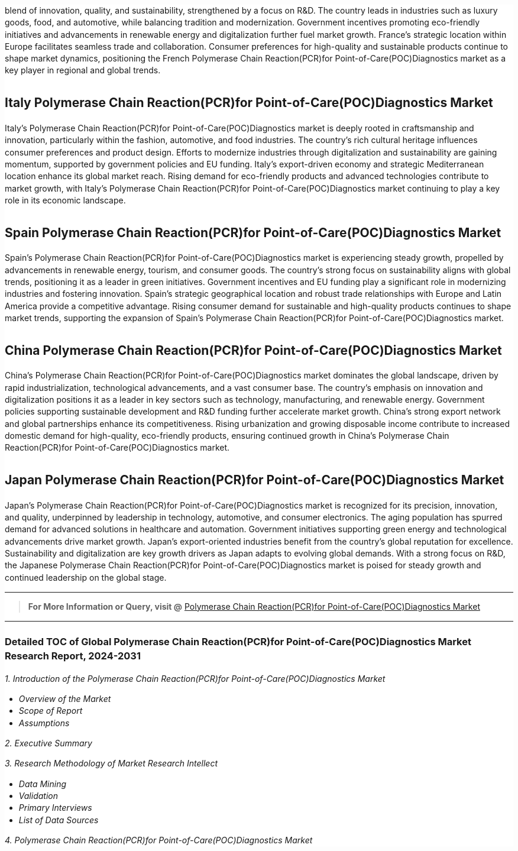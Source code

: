 blend of innovation, quality, and sustainability, strengthened by a focus on R&amp;D. The country leads in industries such as luxury goods, food, and automotive, while balancing tradition and modernization. Government incentives promoting eco-friendly initiatives and advancements in renewable energy and digitalization further fuel market growth. France&rsquo;s strategic location within Europe facilitates seamless trade and collaboration. Consumer preferences for high-quality and sustainable products continue to shape market dynamics, positioning the French Polymerase Chain Reaction(PCR)for Point-of-Care(POC)Diagnostics market as a key player in regional and global trends.</p><h2><strong>Italy Polymerase Chain Reaction(PCR)for Point-of-Care(POC)Diagnostics Market</strong></h2><p>Italy&rsquo;s Polymerase Chain Reaction(PCR)for Point-of-Care(POC)Diagnostics market is deeply rooted in craftsmanship and innovation, particularly within the fashion, automotive, and food industries. The country&rsquo;s rich cultural heritage influences consumer preferences and product design. Efforts to modernize industries through digitalization and sustainability are gaining momentum, supported by government policies and EU funding. Italy&rsquo;s export-driven economy and strategic Mediterranean location enhance its global market reach. Rising demand for eco-friendly products and advanced technologies contribute to market growth, with Italy&rsquo;s Polymerase Chain Reaction(PCR)for Point-of-Care(POC)Diagnostics market continuing to play a key role in its economic landscape.</p><h2><strong>Spain Polymerase Chain Reaction(PCR)for Point-of-Care(POC)Diagnostics Market</strong></h2><p>Spain&rsquo;s Polymerase Chain Reaction(PCR)for Point-of-Care(POC)Diagnostics market is experiencing steady growth, propelled by advancements in renewable energy, tourism, and consumer goods. The country&rsquo;s strong focus on sustainability aligns with global trends, positioning it as a leader in green initiatives. Government incentives and EU funding play a significant role in modernizing industries and fostering innovation. Spain&rsquo;s strategic geographical location and robust trade relationships with Europe and Latin America provide a competitive advantage. Rising consumer demand for sustainable and high-quality products continues to shape market trends, supporting the expansion of Spain&rsquo;s Polymerase Chain Reaction(PCR)for Point-of-Care(POC)Diagnostics market.</p><h2><strong>China Polymerase Chain Reaction(PCR)for Point-of-Care(POC)Diagnostics Market</strong></h2><p>China&rsquo;s Polymerase Chain Reaction(PCR)for Point-of-Care(POC)Diagnostics market dominates the global landscape, driven by rapid industrialization, technological advancements, and a vast consumer base. The country&rsquo;s emphasis on innovation and digitalization positions it as a leader in key sectors such as technology, manufacturing, and renewable energy. Government policies supporting sustainable development and R&amp;D funding further accelerate market growth. China&rsquo;s strong export network and global partnerships enhance its competitiveness. Rising urbanization and growing disposable income contribute to increased domestic demand for high-quality, eco-friendly products, ensuring continued growth in China&rsquo;s Polymerase Chain Reaction(PCR)for Point-of-Care(POC)Diagnostics market.</p><h2><strong>Japan Polymerase Chain Reaction(PCR)for Point-of-Care(POC)Diagnostics Market</strong></h2><p>Japan&rsquo;s Polymerase Chain Reaction(PCR)for Point-of-Care(POC)Diagnostics market is recognized for its precision, innovation, and quality, underpinned by leadership in technology, automotive, and consumer electronics. The aging population has spurred demand for advanced solutions in healthcare and automation. Government initiatives supporting green energy and technological advancements drive market growth. Japan&rsquo;s export-oriented industries benefit from the country&rsquo;s global reputation for excellence. Sustainability and digitalization are key growth drivers as Japan adapts to evolving global demands. With a strong focus on R&amp;D, the Japanese Polymerase Chain Reaction(PCR)for Point-of-Care(POC)Diagnostics market is poised for steady growth and continued leadership on the global stage.</p><hr /><blockquote><p><span class="font-[700]"><strong>For More Information or Query, visit&nbsp;@</strong>&nbsp;</span><span class="font-[700]"><a href="https://www.marketresearchintellect.com/product/global-polymerase-chain-reactionpcrfor-point-of-carepocdiagnostics-market/?utm_source=Linkedin&utm_medium=863" target="_blank" data-tracking-control-name="article-ssr-frontend-pulse_little-text-block" data-tracking-will-navigate="" data-test-link="">Polymerase Chain Reaction(PCR)for Point-of-Care(POC)Diagnostics Market</a></span></p></blockquote><hr /><h3><span class="">Detailed TOC of Global Polymerase Chain Reaction(PCR)for Point-of-Care(POC)Diagnostics Market Research Report, 2024-2031</span></h3><p><em><span class="font-[700]">1. Introduction of the Polymerase Chain Reaction(PCR)for Point-of-Care(POC)Diagnostics Market</span></em></p><ul><li><em><span class="">Overview of the Market</span></em></li><li><em><span class="">Scope of Report</span></em></li><li><em><span class="">Assumptions</span></em></li></ul><p><em><span class="font-[700]">2. Executive Summary</span></em></p><p><em><span class="font-[700]">3. Research Methodology of Market Research Intellect</span></em></p><ul><li><em><span class="">Data Mining</span></em></li><li><em><span class="">Validation</span></em></li><li><em><span class="">Primary Interviews</span></em></li><li><em><span class="">List of Data Sources</span></em></li></ul><p><em><span class="font-[700]">4. Polymerase Chain Reaction(PCR)for Point-of-Care(POC)Diagnostics Market